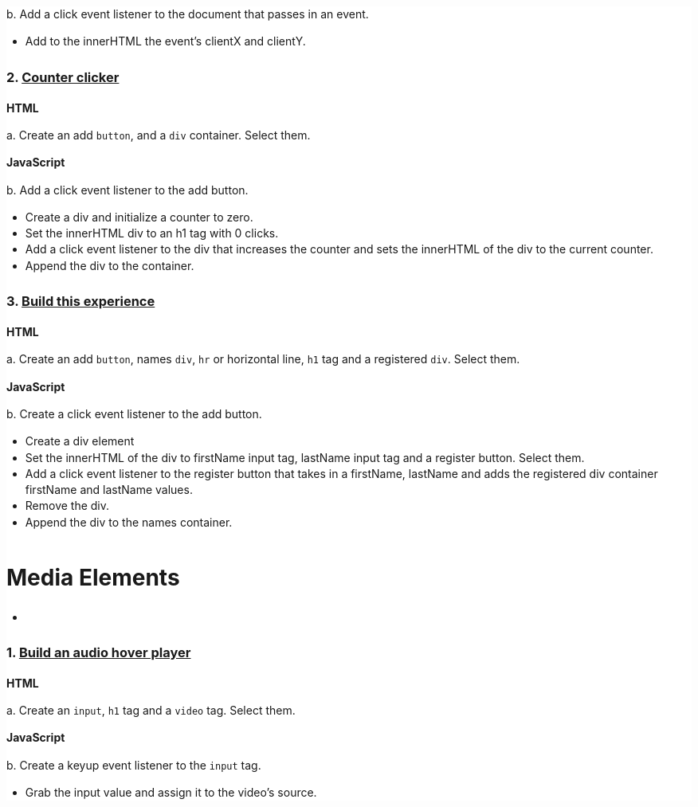 b. Add a click event listener to the document that passes in an event.

- Add to the innerHTML the event’s clientX and clientY.

### 2. [Counter clicker](https://songz.c0d3.com/js4/examples/counter.html)

__HTML__

a. Create an add `button`, and a `div` container. Select them.

__JavaScript__

b. Add a click event listener to the add button.

- Create a div and initialize a counter to zero.
- Set the innerHTML div to an h1 tag with 0 clicks.
- Add a click event listener to the div that increases the counter and sets the innerHTML of the div to the current counter.
- Append the div to the container.

### 3. [Build this experience](https://songz.c0d3.com/js4/examples/register.html)

__HTML__

a. Create an add `button`, names `div`, `hr` or horizontal line, `h1` tag and a registered `div`. Select them.

__JavaScript__

b. Create a click event listener to the add button.

- Create a div element
- Set the innerHTML of the div to firstName input tag, lastName input tag and a register button. Select them.
- Add a click event listener to the register button that takes in a firstName, lastName and adds the registered div container firstName and lastName values.
- Remove the div.
- Append the div to the names container.

# Media Elements 
-

### 1. [Build an audio hover player](https://songz.c0d3.com/js4/examples/audio.html)

__HTML__

a. Create an `input`, `h1` tag and a `video` tag. Select them.

__JavaScript__

b. Create a keyup event listener to the `input` tag.

- Grab the input value and assign it to the video’s source.
